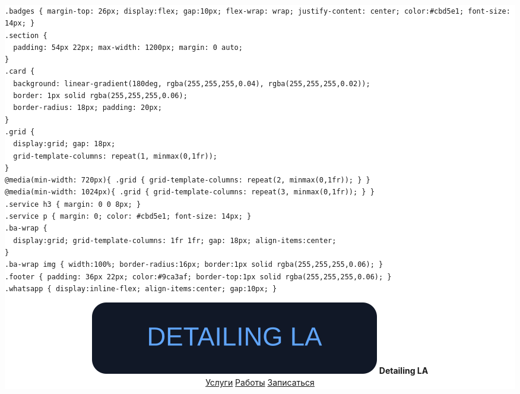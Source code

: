     .badges { margin-top: 26px; display:flex; gap:10px; flex-wrap: wrap; justify-content: center; color:#cbd5e1; font-size: 14px; }
    .section {
      padding: 54px 22px; max-width: 1200px; margin: 0 auto;
    }
    .card {
      background: linear-gradient(180deg, rgba(255,255,255,0.04), rgba(255,255,255,0.02));
      border: 1px solid rgba(255,255,255,0.06);
      border-radius: 18px; padding: 20px;
    }
    .grid {
      display:grid; gap: 18px;
      grid-template-columns: repeat(1, minmax(0,1fr));
    }
    @media(min-width: 720px){ .grid { grid-template-columns: repeat(2, minmax(0,1fr)); } }
    @media(min-width: 1024px){ .grid { grid-template-columns: repeat(3, minmax(0,1fr)); } }
    .service h3 { margin: 0 0 8px; }
    .service p { margin: 0; color: #cbd5e1; font-size: 14px; }
    .ba-wrap {
      display:grid; grid-template-columns: 1fr 1fr; gap: 18px; align-items:center;
    }
    .ba-wrap img { width:100%; border-radius:16px; border:1px solid rgba(255,255,255,0.06); }
    .footer { padding: 36px 22px; color:#9ca3af; border-top:1px solid rgba(255,255,255,0.06); }
    .whatsapp { display:inline-flex; align-items:center; gap:10px; }
  </style>
</head>
<body>
  <header class="header">
    <div class="brand">
      <img src="assets/logo.svg" class="logo" alt="Detailing LA logo">
      <strong>Detailing LA</strong>
    </div>
    <nav class="nav">
      <a href="#services">Услуги</a>
      <a href="#portfolio">Работы</a>
      <a href="#contact" class="cta">Записаться</a>
    </nav>
  </header>

  <main>
    <section class="hero" aria-label="Главный экран">
      <video id="bgvideo" class="bgvideo" autoplay muted loop playsinline poster="assets/poster.jpg">
        <!-- Replace this src with your real video file at assets/hero.mp4 -->
        <source src="assets/hero.mp4" type="video/mp4">
        <source src="assets/hero.webm" type="video/webm">
        <!-- If no video, a poster image will be shown -->
      </video>
      <div class="gradient-overlay"></div>
